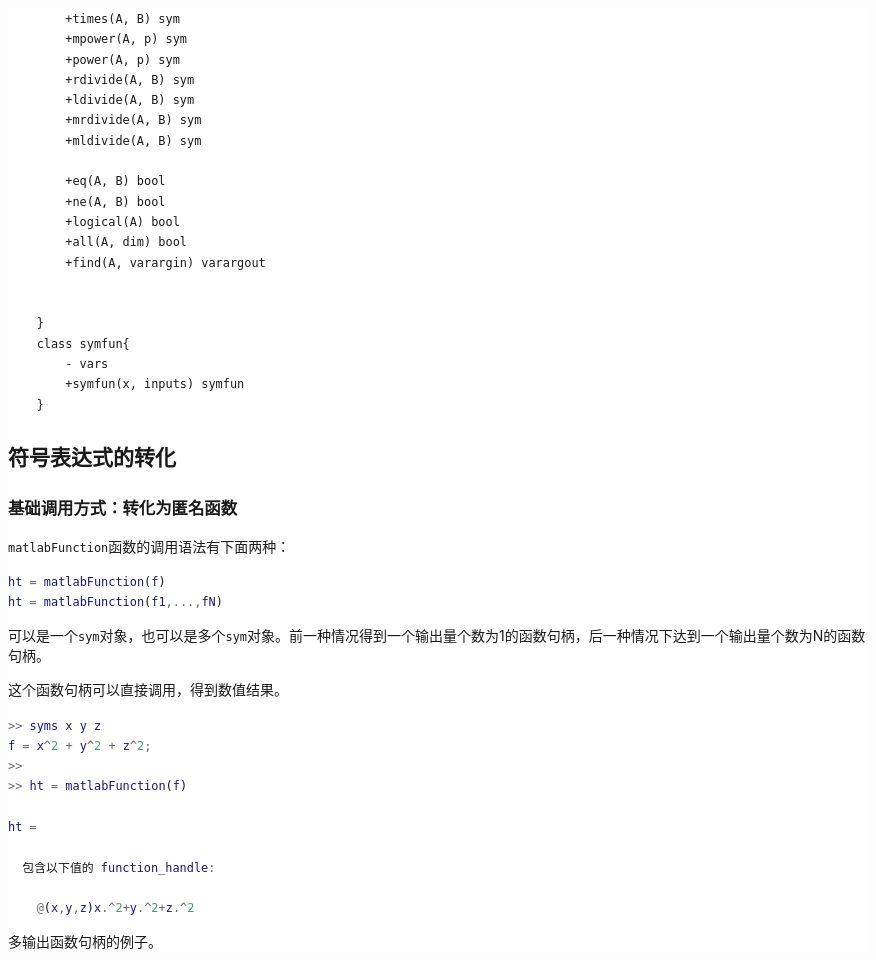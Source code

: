```mermaid
        +times(A, B) sym
        +mpower(A, p) sym
        +power(A, p) sym
        +rdivide(A, B) sym
        +ldivide(A, B) sym
        +mrdivide(A, B) sym
        +mldivide(A, B) sym
        
        +eq(A, B) bool
        +ne(A, B) bool
        +logical(A) bool
        +all(A, dim) bool
        +find(A, varargin) varargout


    }
    class symfun{
        - vars
        +symfun(x, inputs) symfun
    }

```

## 符号表达式的转化


### 基础调用方式：转化为匿名函数

`matlabFunction`函数的调用语法有下面两种：

```matlab
ht = matlabFunction(f)
ht = matlabFunction(f1,...,fN)
```

可以是一个`sym`对象，也可以是多个`sym`对象。前一种情况得到一个输出量个数为1的函数句柄，后一种情况下达到一个输出量个数为N的函数句柄。

这个函数句柄可以直接调用，得到数值结果。

```matlab
>> syms x y z
f = x^2 + y^2 + z^2;
>> 
>> ht = matlabFunction(f)

ht =

  包含以下值的 function_handle:

    @(x,y,z)x.^2+y.^2+z.^2
```

多输出函数句柄的例子。
    